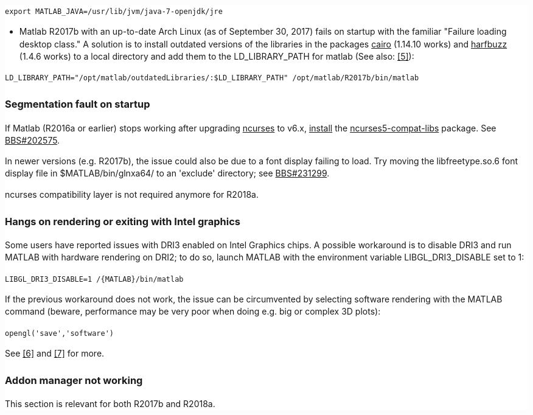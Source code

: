 ```
export MATLAB_JAVA=/usr/lib/jvm/java-7-openjdk/jre

```

*   Matlab R2017b with an up-to-date Arch Linux (as of September 30, 2017) fails on startup with the familiar "Failure loading desktop class." A solution is to install outdated versions of the libraries in the packages [cairo](https://www.archlinux.org/packages/?name=cairo) (1.14.10 works) and [harfbuzz](https://www.archlinux.org/packages/?name=harfbuzz) (1.4.6 works) to a local directory and add them to the LD_LIBRARY_PATH for matlab (See also: [[5]](https://bbs.archlinux.org/viewtopic.php?id=228944)):

```
LD_LIBRARY_PATH="/opt/matlab/outdatedLibraries/:$LD_LIBRARY_PATH" /opt/matlab/R2017b/bin/matlab

```

### Segmentation fault on startup

If Matlab (R2016a or earlier) stops working after upgrading [ncurses](https://www.archlinux.org/packages/?name=ncurses) to v6.x, [install](/index.php/Install "Install") the [ncurses5-compat-libs](https://aur.archlinux.org/packages/ncurses5-compat-libs/) package. See [BBS#202575](https://bbs.archlinux.org/viewtopic.php?id=202575).

In newer versions (e.g. R2017b), the issue could also be due to a font display failing to load. Try moving the libfreetype.so.6 font display file in $MATLAB/bin/glnxa64/ to an 'exclude' directory; see [BBS#231299](https://bbs.archlinux.org/viewtopic.php?id=231299).

ncurses compatibility layer is not required anymore for R2018a.

### Hangs on rendering or exiting with Intel graphics

Some users have reported issues with DRI3 enabled on Intel Graphics chips. A possible workaround is to disable DRI3 and run MATLAB with hardware rendering on DRI2; to do so, launch MATLAB with the environment variable LIBGL_DRI3_DISABLE set to 1:

```
LIBGL_DRI3_DISABLE=1 /{MATLAB}/bin/matlab

```

If the previous workaround does not work, the issue can be circumvented by selecting software rendering with the MATLAB command (beware, performance may be very poor when doing e.g. big or complex 3D plots):

```
opengl('save','software')

```

See [[6]](https://bugzilla.redhat.com/show_bug.cgi?id=1357571) and [[7]](https://bugs.freedesktop.org/show_bug.cgi?id=96671) for more.

### Addon manager not working

This section is relevant for both R2017b and R2018a.

